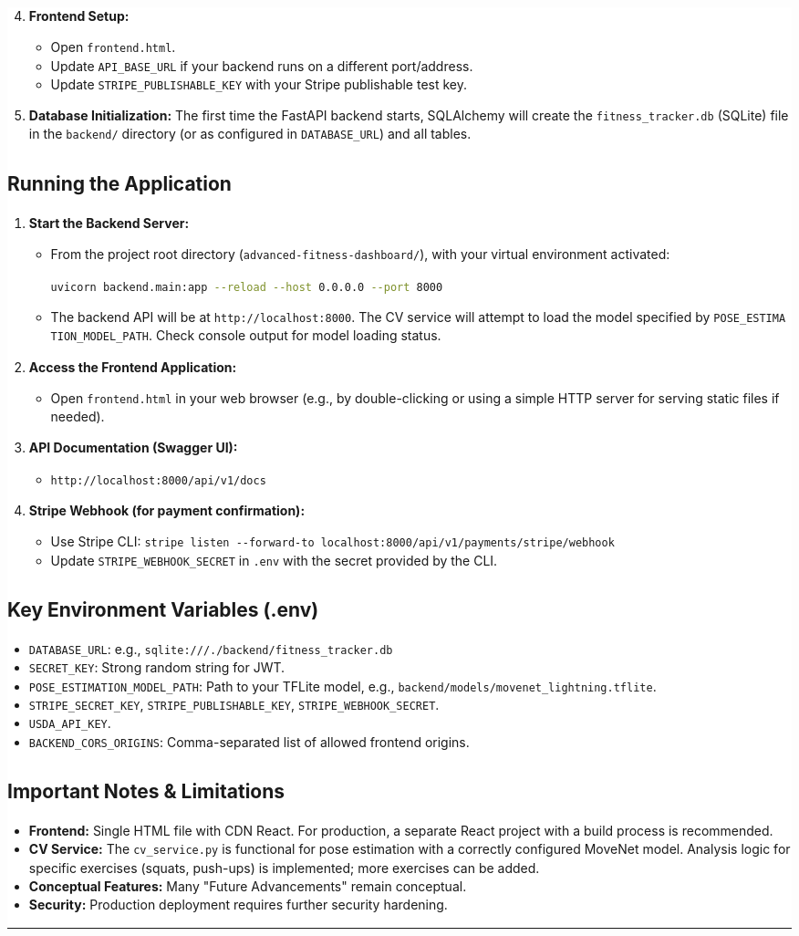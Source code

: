 4.  **Frontend Setup:**
    *   Open `frontend.html`.
    *   Update `API_BASE_URL` if your backend runs on a different port/address.
    *   Update `STRIPE_PUBLISHABLE_KEY` with your Stripe publishable test key.

5.  **Database Initialization:**
    The first time the FastAPI backend starts, SQLAlchemy will create the `fitness_tracker.db` (SQLite) file in the `backend/` directory (or as configured in `DATABASE_URL`) and all tables.

## Running the Application

1.  **Start the Backend Server:**
    *   From the project root directory (`advanced-fitness-dashboard/`), with your virtual environment activated:
        ```bash
        uvicorn backend.main:app --reload --host 0.0.0.0 --port 8000
        ```
    *   The backend API will be at `http://localhost:8000`. The CV service will attempt to load the model specified by `POSE_ESTIMATION_MODEL_PATH`. Check console output for model loading status.

2.  **Access the Frontend Application:**
    *   Open `frontend.html` in your web browser (e.g., by double-clicking or using a simple HTTP server for serving static files if needed).

3.  **API Documentation (Swagger UI):**
    *   `http://localhost:8000/api/v1/docs`

4.  **Stripe Webhook (for payment confirmation):**
    *   Use Stripe CLI: `stripe listen --forward-to localhost:8000/api/v1/payments/stripe/webhook`
    *   Update `STRIPE_WEBHOOK_SECRET` in `.env` with the secret provided by the CLI.

## Key Environment Variables (.env)

*   `DATABASE_URL`: e.g., `sqlite:///./backend/fitness_tracker.db`
*   `SECRET_KEY`: Strong random string for JWT.
*   `POSE_ESTIMATION_MODEL_PATH`: Path to your TFLite model, e.g., `backend/models/movenet_lightning.tflite`.
*   `STRIPE_SECRET_KEY`, `STRIPE_PUBLISHABLE_KEY`, `STRIPE_WEBHOOK_SECRET`.
*   `USDA_API_KEY`.
*   `BACKEND_CORS_ORIGINS`: Comma-separated list of allowed frontend origins.

## Important Notes & Limitations

*   **Frontend:** Single HTML file with CDN React. For production, a separate React project with a build process is recommended.
*   **CV Service:** The `cv_service.py` is functional for pose estimation with a correctly configured MoveNet model. Analysis logic for specific exercises (squats, push-ups) is implemented; more exercises can be added.
*   **Conceptual Features:** Many "Future Advancements" remain conceptual.
*   **Security:** Production deployment requires further security hardening.
---
